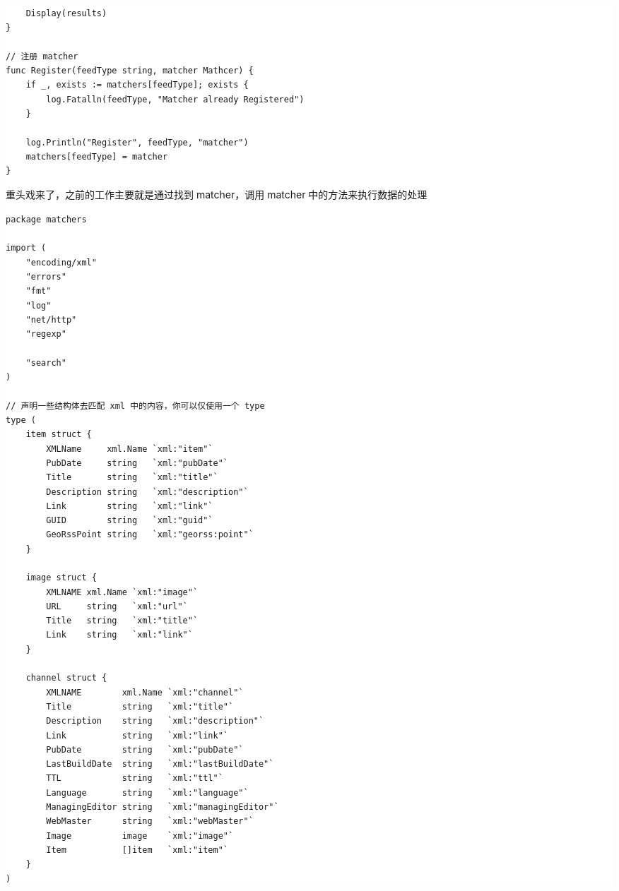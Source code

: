 ```golang
    Display(results)
}

// 注册 matcher
func Register(feedType string, matcher Mathcer) {
    if _, exists := matchers[feedType]; exists {
        log.Fatalln(feedType, "Matcher already Registered")
    }

    log.Println("Register", feedType, "matcher")
    matchers[feedType] = matcher
}
```

重头戏来了，之前的工作主要就是通过找到 matcher，调用 matcher 中的方法来执行数据的处理

```golang
package matchers

import (
    "encoding/xml"
    "errors"
    "fmt"
    "log"
    "net/http"
    "regexp"

    "search"
)

// 声明一些结构体去匹配 xml 中的内容，你可以仅使用一个 type
type (
    item struct {
        XMLName     xml.Name `xml:"item"`
        PubDate     string   `xml:"pubDate"`
        Title       string   `xml:"title"`
        Description string   `xml:"description"`
        Link        string   `xml:"link"`
        GUID        string   `xml:"guid"`
        GeoRssPoint string   `xml:"georss:point"`
    }

    image struct {
        XMLNAME xml.Name `xml:"image"`
        URL     string   `xml:"url"`
        Title   string   `xml:"title"`
        Link    string   `xml:"link"`
    }

    channel struct {
        XMLNAME        xml.Name `xml:"channel"`
        Title          string   `xml:"title"`
        Description    string   `xml:"description"`
        Link           string   `xml:"link"`
        PubDate        string   `xml:"pubDate"`
        LastBuildDate  string   `xml:"lastBuildDate"`
        TTL            string   `xml:"ttl"`
        Language       string   `xml:"language"`
        ManagingEditor string   `xml:"managingEditor"`
        WebMaster      string   `xml:"webMaster"`
        Image          image    `xml:"image"`
        Item           []item   `xml:"item"`
    }
)
```